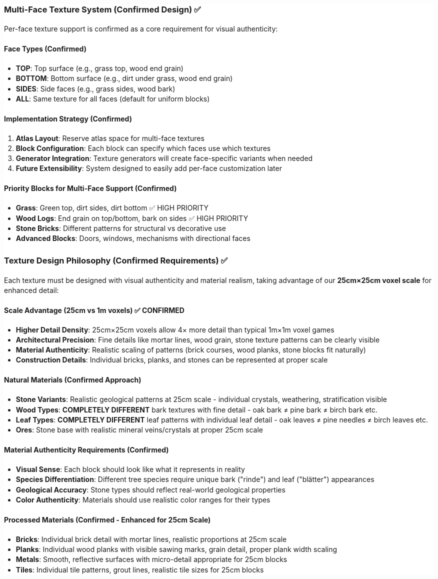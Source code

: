 ### Multi-Face Texture System (Confirmed Design) ✅
Per-face texture support is confirmed as a core requirement for visual authenticity:

#### Face Types (Confirmed)
- **TOP**: Top surface (e.g., grass top, wood end grain)
- **BOTTOM**: Bottom surface (e.g., dirt under grass, wood end grain)  
- **SIDES**: Side faces (e.g., grass sides, wood bark)
- **ALL**: Same texture for all faces (default for uniform blocks)

#### Implementation Strategy (Confirmed)
1. **Atlas Layout**: Reserve atlas space for multi-face textures
2. **Block Configuration**: Each block can specify which faces use which textures
3. **Generator Integration**: Texture generators will create face-specific variants when needed
4. **Future Extensibility**: System designed to easily add per-face customization later

#### Priority Blocks for Multi-Face Support (Confirmed)
- **Grass**: Green top, dirt sides, dirt bottom ✅ HIGH PRIORITY
- **Wood Logs**: End grain on top/bottom, bark on sides ✅ HIGH PRIORITY  
- **Stone Bricks**: Different patterns for structural vs decorative use
- **Advanced Blocks**: Doors, windows, mechanisms with directional faces

### Texture Design Philosophy (Confirmed Requirements) ✅
Each texture must be designed with visual authenticity and material realism, taking advantage of our **25cm×25cm voxel scale** for enhanced detail:

#### Scale Advantage (25cm vs 1m voxels) ✅ CONFIRMED
- **Higher Detail Density**: 25cm×25cm voxels allow 4× more detail than typical 1m×1m voxel games
- **Architectural Precision**: Fine details like mortar lines, wood grain, stone texture patterns can be clearly visible
- **Material Authenticity**: Realistic scaling of patterns (brick courses, wood planks, stone blocks fit naturally)
- **Construction Details**: Individual bricks, planks, and stones can be represented at proper scale

#### Natural Materials (Confirmed Approach)
- **Stone Variants**: Realistic geological patterns at 25cm scale - individual crystals, weathering, stratification visible
- **Wood Types**: **COMPLETELY DIFFERENT** bark textures with fine detail - oak bark ≠ pine bark ≠ birch bark etc.
- **Leaf Types**: **COMPLETELY DIFFERENT** leaf patterns with individual leaf detail - oak leaves ≠ pine needles ≠ birch leaves etc.
- **Ores**: Stone base with realistic mineral veins/crystals at proper 25cm scale

#### Material Authenticity Requirements (Confirmed)
- **Visual Sense**: Each block should look like what it represents in reality
- **Species Differentiation**: Different tree species require unique bark ("rinde") and leaf ("blätter") appearances
- **Geological Accuracy**: Stone types should reflect real-world geological properties
- **Color Authenticity**: Materials should use realistic color ranges for their types

#### Processed Materials (Confirmed - Enhanced for 25cm Scale)
- **Bricks**: Individual brick detail with mortar lines, realistic proportions at 25cm scale
- **Planks**: Individual wood planks with visible sawing marks, grain detail, proper plank width scaling
- **Metals**: Smooth, reflective surfaces with micro-detail appropriate for 25cm blocks
- **Tiles**: Individual tile patterns, grout lines, realistic tile sizes for 25cm blocks
